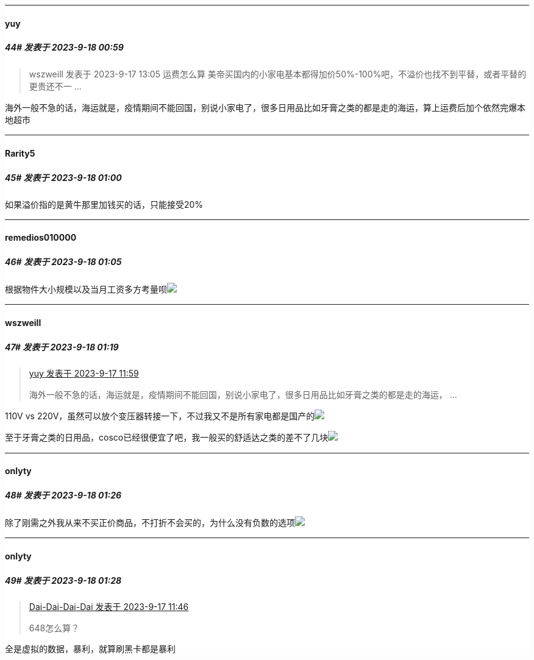 *****

####  yuy  
##### 44#       发表于 2023-9-18 00:59

<blockquote>wszweill 发表于 2023-9-17 13:05
运费怎么算 美帝买国内的小家电基本都得加价50%-100%吧，不溢价也找不到平替，或者平替的更贵还不一 ...</blockquote>
海外一般不急的话，海运就是，疫情期间不能回国，别说小家电了，很多日用品比如牙膏之类的都是走的海运，算上运费后加个依然完爆本地超市

*****

####  Rarity5  
##### 45#       发表于 2023-9-18 01:00

如果溢价指的是黄牛那里加钱买的话，只能接受20%

*****

####  remedios010000  
##### 46#       发表于 2023-9-18 01:05

根据物件大小规模以及当月工资多方考量呗<img src="https://static.saraba1st.com/image/smiley/face2017/067.png" referrerpolicy="no-referrer">

*****

####  wszweill  
##### 47#       发表于 2023-9-18 01:19

<blockquote><a href="httphttps://bbs.saraba1st.com/2b/forum.php?mod=redirect&amp;goto=findpost&amp;pid=62441248&amp;ptid=2153053" target="_blank">yuy 发表于 2023-9-17 11:59</a>

海外一般不急的话，海运就是，疫情期间不能回国，别说小家电了，很多日用品比如牙膏之类的都是走的海运， ...</blockquote>
110V vs 220V，虽然可以放个变压器转接一下，不过我又不是所有家电都是国产的<img src="https://static.saraba1st.com/image/smiley/face2017/068.png" referrerpolicy="no-referrer">

至于牙膏之类的日用品，cosco已经很便宜了吧，我一般买的舒适达之类的差不了几块<img src="https://static.saraba1st.com/image/smiley/face2017/068.png" referrerpolicy="no-referrer">

*****

####  onlyty  
##### 48#       发表于 2023-9-18 01:26

除了刚需之外我从来不买正价商品，不打折不会买的，为什么没有负数的选项<img src="https://static.saraba1st.com/image/smiley/face2017/117.png" referrerpolicy="no-referrer">

*****

####  onlyty  
##### 49#       发表于 2023-9-18 01:28

<blockquote><a href="httphttps://bbs.saraba1st.com/2b/forum.php?mod=redirect&amp;goto=findpost&amp;pid=62434733&amp;ptid=2153053" target="_blank">Dai-Dai-Dai-Dai 发表于 2023-9-17 11:46</a>

648怎么算？</blockquote>
全是虚拟的数据，暴利，就算刷黑卡都是暴利
